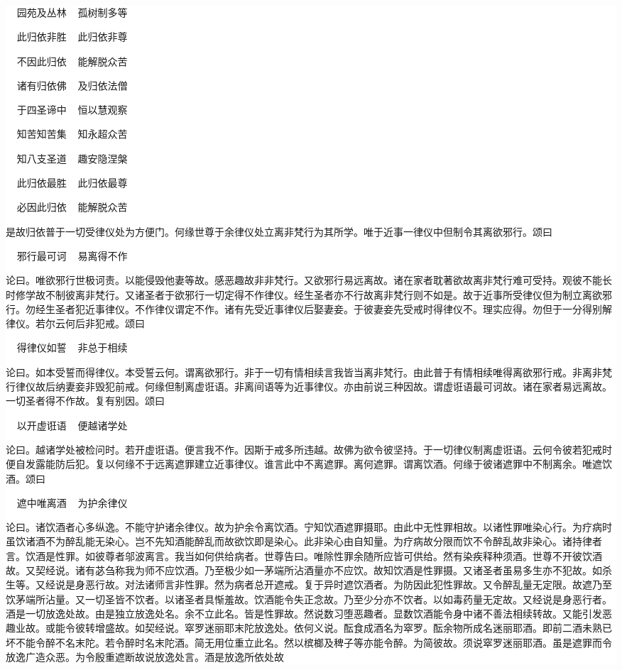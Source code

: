 &nbsp;&nbsp;&nbsp;&nbsp;园苑及丛林&nbsp;&nbsp;&nbsp;&nbsp;孤树制多等

&nbsp;&nbsp;&nbsp;&nbsp;此归依非胜&nbsp;&nbsp;&nbsp;&nbsp;此归依非尊

&nbsp;&nbsp;&nbsp;&nbsp;不因此归依&nbsp;&nbsp;&nbsp;&nbsp;能解脱众苦

&nbsp;&nbsp;&nbsp;&nbsp;诸有归依佛&nbsp;&nbsp;&nbsp;&nbsp;及归依法僧

&nbsp;&nbsp;&nbsp;&nbsp;于四圣谛中&nbsp;&nbsp;&nbsp;&nbsp;恒以慧观察

&nbsp;&nbsp;&nbsp;&nbsp;知苦知苦集&nbsp;&nbsp;&nbsp;&nbsp;知永超众苦

&nbsp;&nbsp;&nbsp;&nbsp;知八支圣道&nbsp;&nbsp;&nbsp;&nbsp;趣安隐涅槃

&nbsp;&nbsp;&nbsp;&nbsp;此归依最胜&nbsp;&nbsp;&nbsp;&nbsp;此归依最尊

&nbsp;&nbsp;&nbsp;&nbsp;必因此归依&nbsp;&nbsp;&nbsp;&nbsp;能解脱众苦

是故归依普于一切受律仪处为方便门。何缘世尊于余律仪处立离非梵行为其所学。唯于近事一律仪中但制令其离欲邪行。颂曰

&nbsp;&nbsp;&nbsp;&nbsp;邪行最可诃&nbsp;&nbsp;&nbsp;&nbsp;易离得不作

论曰。唯欲邪行世极诃责。以能侵毁他妻等故。感恶趣故非非梵行。又欲邪行易远离故。诸在家者耽著欲故离非梵行难可受持。观彼不能长时修学故不制彼离非梵行。又诸圣者于欲邪行一切定得不作律仪。经生圣者亦不行故离非梵行则不如是。故于近事所受律仪但为制立离欲邪行。勿经生圣者犯近事律仪。不作律仪谓定不作。诸有先受近事律仪后娶妻妾。于彼妻妾先受戒时得律仪不。理实应得。勿但于一分得别解律仪。若尔云何后非犯戒。颂曰

&nbsp;&nbsp;&nbsp;&nbsp;得律仪如誓&nbsp;&nbsp;&nbsp;&nbsp;非总于相续

论曰。如本受誓而得律仪。本受誓云何。谓离欲邪行。非于一切有情相续言我皆当离非梵行。由此普于有情相续唯得离欲邪行戒。非离非梵行律仪故后纳妻妾非毁犯前戒。何缘但制离虚诳语。非离间语等为近事律仪。亦由前说三种因故。谓虚诳语最可诃故。诸在家者易远离故。一切圣者得不作故。复有别因。颂曰

&nbsp;&nbsp;&nbsp;&nbsp;以开虚诳语&nbsp;&nbsp;&nbsp;&nbsp;便越诸学处

论曰。越诸学处被检问时。若开虚诳语。便言我不作。因斯于戒多所违越。故佛为欲令彼坚持。于一切律仪制离虚诳语。云何令彼若犯戒时便自发露能防后犯。复以何缘不于远离遮罪建立近事律仪。谁言此中不离遮罪。离何遮罪。谓离饮酒。何缘于彼诸遮罪中不制离余。唯遮饮酒。颂曰

&nbsp;&nbsp;&nbsp;&nbsp;遮中唯离酒&nbsp;&nbsp;&nbsp;&nbsp;为护余律仪

论曰。诸饮酒者心多纵逸。不能守护诸余律仪。故为护余令离饮酒。宁知饮酒遮罪摄耶。由此中无性罪相故。以诸性罪唯染心行。为疗病时虽饮诸酒不为醉乱能无染心。岂不先知酒能醉乱而故欲饮即是染心。此非染心由自知量。为疗病故分限而饮不令醉乱故非染心。诸持律者言。饮酒是性罪。如彼尊者邬波离言。我当如何供给病者。世尊告曰。唯除性罪余随所应皆可供给。然有染疾释种须酒。世尊不开彼饮酒故。又契经说。诸有苾刍称我为师不应饮酒。乃至极少如一茅端所沾酒量亦不应饮。故知饮酒是性罪摄。又诸圣者虽易多生亦不犯故。如杀生等。又经说是身恶行故。对法诸师言非性罪。然为病者总开遮戒。复于异时遮饮酒者。为防因此犯性罪故。又令醉乱量无定限。故遮乃至饮茅端所沾量。又一切圣皆不饮者。以诸圣者具惭羞故。饮酒能令失正念故。乃至少分亦不饮者。以如毒药量无定故。又经说是身恶行者。酒是一切放逸处故。由是独立放逸处名。余不立此名。皆是性罪故。然说数习堕恶趣者。显数饮酒能令身中诸不善法相续转故。又能引发恶趣业故。或能令彼转增盛故。如契经说。窣罗迷丽耶末陀放逸处。依何义说。酝食成酒名为窣罗。酝余物所成名迷丽耶酒。即前二酒未熟已坏不能令醉不名末陀。若令醉时名末陀酒。简无用位重立此名。然以槟榔及稗子等亦能令醉。为简彼故。须说窣罗迷丽耶酒。虽是遮罪而令放逸广造众恶。为令殷重遮断故说放逸处言。酒是放逸所依处故
